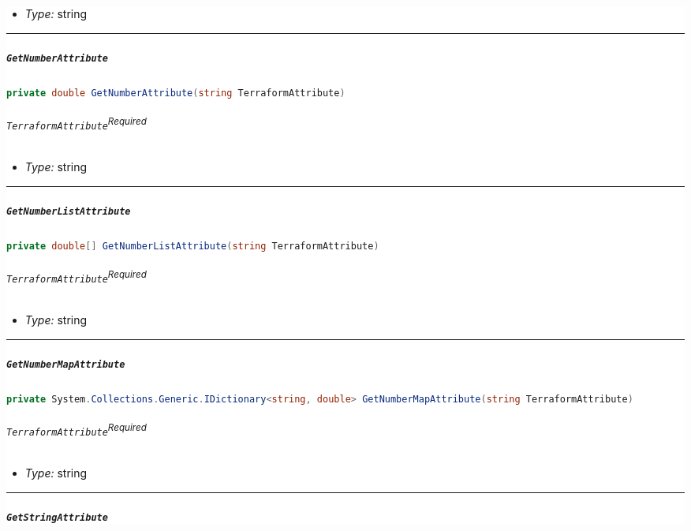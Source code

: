 - *Type:* string

---

##### `GetNumberAttribute` <a name="GetNumberAttribute" id="@cdktf/provider-opentelekomcloud.ltsHostGroupV3.LtsHostGroupV3.getNumberAttribute"></a>

```csharp
private double GetNumberAttribute(string TerraformAttribute)
```

###### `TerraformAttribute`<sup>Required</sup> <a name="TerraformAttribute" id="@cdktf/provider-opentelekomcloud.ltsHostGroupV3.LtsHostGroupV3.getNumberAttribute.parameter.terraformAttribute"></a>

- *Type:* string

---

##### `GetNumberListAttribute` <a name="GetNumberListAttribute" id="@cdktf/provider-opentelekomcloud.ltsHostGroupV3.LtsHostGroupV3.getNumberListAttribute"></a>

```csharp
private double[] GetNumberListAttribute(string TerraformAttribute)
```

###### `TerraformAttribute`<sup>Required</sup> <a name="TerraformAttribute" id="@cdktf/provider-opentelekomcloud.ltsHostGroupV3.LtsHostGroupV3.getNumberListAttribute.parameter.terraformAttribute"></a>

- *Type:* string

---

##### `GetNumberMapAttribute` <a name="GetNumberMapAttribute" id="@cdktf/provider-opentelekomcloud.ltsHostGroupV3.LtsHostGroupV3.getNumberMapAttribute"></a>

```csharp
private System.Collections.Generic.IDictionary<string, double> GetNumberMapAttribute(string TerraformAttribute)
```

###### `TerraformAttribute`<sup>Required</sup> <a name="TerraformAttribute" id="@cdktf/provider-opentelekomcloud.ltsHostGroupV3.LtsHostGroupV3.getNumberMapAttribute.parameter.terraformAttribute"></a>

- *Type:* string

---

##### `GetStringAttribute` <a name="GetStringAttribute" id="@cdktf/provider-opentelekomcloud.ltsHostGroupV3.LtsHostGroupV3.getStringAttribute"></a>
